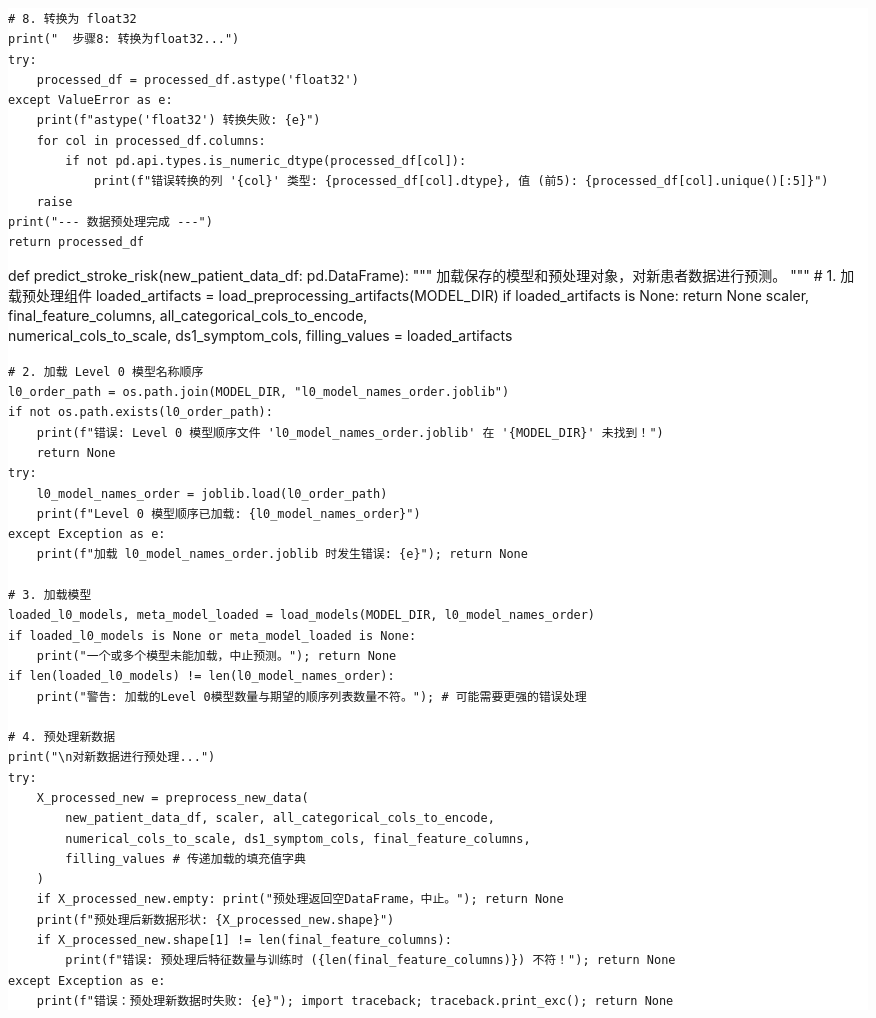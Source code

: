     # 8. 转换为 float32
    print("  步骤8: 转换为float32...")
    try:
        processed_df = processed_df.astype('float32')
    except ValueError as e:
        print(f"astype('float32') 转换失败: {e}")
        for col in processed_df.columns:
            if not pd.api.types.is_numeric_dtype(processed_df[col]):
                print(f"错误转换的列 '{col}' 类型: {processed_df[col].dtype}, 值 (前5): {processed_df[col].unique()[:5]}")
        raise
    print("--- 数据预处理完成 ---")
    return processed_df


def predict_stroke_risk(new_patient_data_df: pd.DataFrame):
    """
    加载保存的模型和预处理对象，对新患者数据进行预测。
    """
    # 1. 加载预处理组件
    loaded_artifacts = load_preprocessing_artifacts(MODEL_DIR)
    if loaded_artifacts is None: return None
    scaler, final_feature_columns, all_categorical_cols_to_encode, \
    numerical_cols_to_scale, ds1_symptom_cols, filling_values = loaded_artifacts
    
    # 2. 加载 Level 0 模型名称顺序
    l0_order_path = os.path.join(MODEL_DIR, "l0_model_names_order.joblib")
    if not os.path.exists(l0_order_path):
        print(f"错误: Level 0 模型顺序文件 'l0_model_names_order.joblib' 在 '{MODEL_DIR}' 未找到！")
        return None
    try:
        l0_model_names_order = joblib.load(l0_order_path)
        print(f"Level 0 模型顺序已加载: {l0_model_names_order}")
    except Exception as e:
        print(f"加载 l0_model_names_order.joblib 时发生错误: {e}"); return None
        
    # 3. 加载模型
    loaded_l0_models, meta_model_loaded = load_models(MODEL_DIR, l0_model_names_order)
    if loaded_l0_models is None or meta_model_loaded is None:
        print("一个或多个模型未能加载，中止预测。"); return None
    if len(loaded_l0_models) != len(l0_model_names_order):
        print("警告: 加载的Level 0模型数量与期望的顺序列表数量不符。"); # 可能需要更强的错误处理

    # 4. 预处理新数据
    print("\n对新数据进行预处理...")
    try:
        X_processed_new = preprocess_new_data(
            new_patient_data_df, scaler, all_categorical_cols_to_encode,
            numerical_cols_to_scale, ds1_symptom_cols, final_feature_columns,
            filling_values # 传递加载的填充值字典
        )
        if X_processed_new.empty: print("预处理返回空DataFrame，中止。"); return None
        print(f"预处理后新数据形状: {X_processed_new.shape}")
        if X_processed_new.shape[1] != len(final_feature_columns):
            print(f"错误: 预处理后特征数量与训练时 ({len(final_feature_columns)}) 不符！"); return None
    except Exception as e:
        print(f"错误：预处理新数据时失败: {e}"); import traceback; traceback.print_exc(); return None
